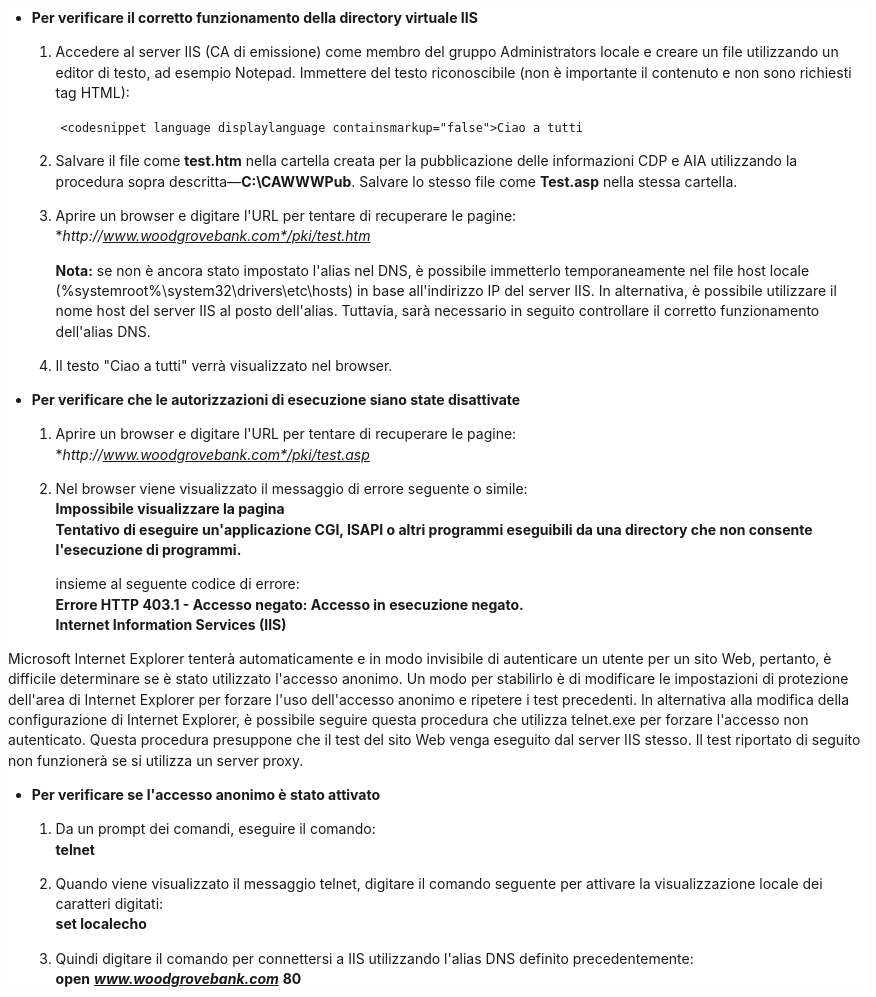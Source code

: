 -   **Per verificare il corretto funzionamento della directory virtuale IIS**
  
    1.  Accedere al server IIS (CA di emissione) come membro del gruppo Administrators locale e creare un file utilizzando un editor di testo, ad esempio Notepad. Immettere del testo riconoscibile (non è importante il contenuto e non sono richiesti tag HTML):
    ```
        <codesnippet language displaylanguage containsmarkup="false">Ciao a tutti  
    ```
  
    2.  Salvare il file come **test.htm** nella cartella creata per la pubblicazione delle informazioni CDP e AIA utilizzando la procedura sopra descritta—**C:\\CAWWWPub**. Salvare lo stesso file come **Test.asp** nella stessa cartella.
  
    3.  Aprire un browser e digitare l'URL per tentare di recuperare le pagine:  
        **http://*www.woodgrovebank.com*/pki/test.htm**
  
        **Nota:** se non è ancora stato impostato l'alias nel DNS, è possibile immetterlo temporaneamente nel file host locale (%systemroot%\\system32\\drivers\\etc\\hosts) in base all'indirizzo IP del server IIS. In alternativa, è possibile utilizzare il nome host del server IIS al posto dell'alias. Tuttavia, sarà necessario in seguito controllare il corretto funzionamento dell'alias DNS.
  
    4.  Il testo "Ciao a tutti" verrà visualizzato nel browser.
  

  
-   **Per verificare che le autorizzazioni di esecuzione siano state disattivate**
  
    1.  Aprire un browser e digitare l'URL per tentare di recuperare le pagine:  
        **http://*www.woodgrovebank.com*/pki/test.asp**
  
    2.  Nel browser viene visualizzato il messaggio di errore seguente o simile:  
        **Impossibile visualizzare la pagina**  
        **Tentativo di eseguire un'applicazione CGI, ISAPI o altri programmi eseguibili da una directory che non consente l'esecuzione di programmi.**
  
        insieme al seguente codice di errore:  
        **Errore HTTP 403.1 - Accesso negato: Accesso in esecuzione negato.**  
        **Internet Information Services (IIS)**
  
Microsoft Internet Explorer tenterà automaticamente e in modo invisibile di autenticare un utente per un sito Web, pertanto, è difficile determinare se è stato utilizzato l'accesso anonimo. Un modo per stabilirlo è di modificare le impostazioni di protezione dell'area di Internet Explorer per forzare l'uso dell'accesso anonimo e ripetere i test precedenti. In alternativa alla modifica della configurazione di Internet Explorer, è possibile seguire questa procedura che utilizza telnet.exe per forzare l'accesso non autenticato. Questa procedura presuppone che il test del sito Web venga eseguito dal server IIS stesso. Il test riportato di seguito non funzionerà se si utilizza un server proxy.
  
-   **Per verificare se l'accesso anonimo è stato attivato**
  
    1.  Da un prompt dei comandi, eseguire il comando:  
        **telnet**
  
    2.  Quando viene visualizzato il messaggio telnet, digitare il comando seguente per attivare la visualizzazione locale dei caratteri digitati:  
        **set localecho**
  
    3.  Quindi digitare il comando per connettersi a IIS utilizzando l'alias DNS definito precedentemente:  
        **open** ***www.woodgrovebank.com*** **80**
  